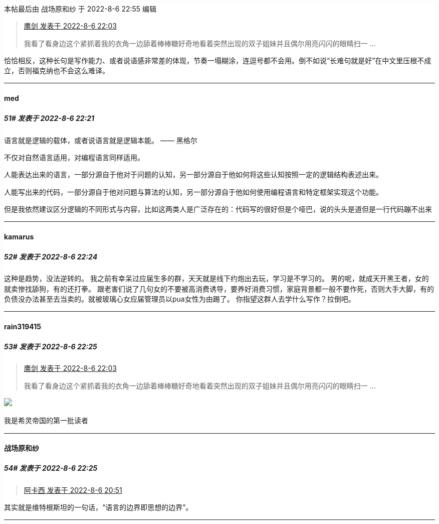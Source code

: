  本帖最后由 战场原和纱 于 2022-8-6 22:55 编辑 
<blockquote><a href="httphttps://bbs.saraba1st.com/2b/forum.php?mod=redirect&amp;goto=findpost&amp;pid=56955594&amp;ptid=2085462" target="_blank">鹰剑 发表于 2022-8-6 22:03</a>

我看了看身边这个紧抓着我的衣角一边舔着棒棒糖好奇地看着突然出现的双子姐妹并且偶尔用亮闪闪的眼睛扫一 ...</blockquote>
恰恰相反，这种长句是写作能力、或者说语感非常差的体现，节奏一塌糊涂，连逗号都不会用。倒不如说“长难句就是好”在中文里压根不成立，否则福克纳也不会这么难译。

*****

####  med  
##### 51#       发表于 2022-8-6 22:21

语言就是逻辑的载体，或者说语言就是逻辑本能。 —— 黑格尔

不仅对自然语言适用，对编程语言同样适用。

人能表达出来的语言，一部分源自于他对于问题的认知，另一部分源自于他如何将这些认知按照一定的逻辑结构表述出来。

人能写出来的代码，一部分源自于他对问题与算法的认知，另一部分源自于他如何使用编程语言和特定框架实现这个功能。

但是我依然建议区分逻辑的不同形式与内容，比如这两类人是广泛存在的：代码写的很好但是个哑巴，说的头头是道但是一行代码蹦不出来

*****

####  kamarus  
##### 52#       发表于 2022-8-6 22:24

这种是趋势，没法逆转的。
我之前有幸呆过应届生多的群，天天就是线下约炮出去玩，学习是不学习的。
男的呢，就成天开黑王者，女的就卖惨找舔狗，有的还打拳。
跟老害们说了几句女的不要被高消费诱导，要养好消费习惯，家庭背景都一般不要作死，否则大手大脚，有的负债没办法甚至去当卖的。就被玻璃心女应届管理员以pua女性为由踢了。
你指望这群人去学什么写作？拉倒吧。

*****

####  rain319415  
##### 53#       发表于 2022-8-6 22:25

<blockquote><a href="httphttps://bbs.saraba1st.com/2b/forum.php?mod=redirect&amp;goto=findpost&amp;pid=56955594&amp;ptid=2085462" target="_blank">鹰剑 发表于 2022-8-6 22:03</a>

我看了看身边这个紧抓着我的衣角一边舔着棒棒糖好奇地看着突然出现的双子姐妹并且偶尔用亮闪闪的眼睛扫一 ...</blockquote>
<img src="https://static.saraba1st.com/image/smiley/face2017/068.png" referrerpolicy="no-referrer">

我是希灵帝国的第一批读者

*****

####  战场原和纱  
##### 54#       发表于 2022-8-6 22:25

<blockquote><a href="httphttps://bbs.saraba1st.com/2b/forum.php?mod=redirect&amp;goto=findpost&amp;pid=56954559&amp;ptid=2085462" target="_blank">阿卡西 发表于 2022-8-6 20:51</a></blockquote>
其实就是维特根斯坦的一句话，“语言的边界即思想的边界”。

*****
